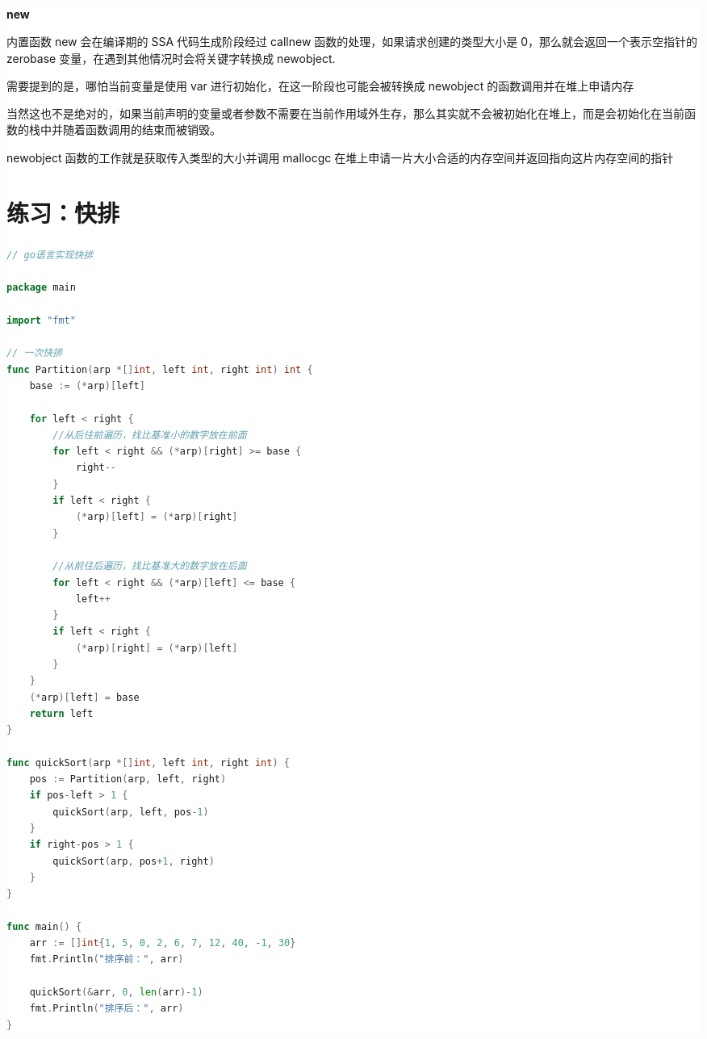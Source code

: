 **new**

内置函数 new 会在编译期的 SSA 代码生成阶段经过 callnew 函数的处理，如果请求创建的类型大小是 0，那么就会返回一个表示空指针的 zerobase 变量，在遇到其他情况时会将关键字转换成 newobject.

需要提到的是，哪怕当前变量是使用 var 进行初始化，在这一阶段也可能会被转换成 newobject 的函数调用并在堆上申请内存

当然这也不是绝对的，如果当前声明的变量或者参数不需要在当前作用域外生存，那么其实就不会被初始化在堆上，而是会初始化在当前函数的栈中并随着函数调用的结束而被销毁。

newobject 函数的工作就是获取传入类型的大小并调用 mallocgc 在堆上申请一片大小合适的内存空间并返回指向这片内存空间的指针

# 练习：快排

```go
// go语言实现快排

package main

import "fmt"

// 一次快排
func Partition(arp *[]int, left int, right int) int {
	base := (*arp)[left]

	for left < right {
		//从后往前遍历，找比基准小的数字放在前面
		for left < right && (*arp)[right] >= base {
			right--
		}
		if left < right {
			(*arp)[left] = (*arp)[right]
		}

		//从前往后遍历，找比基准大的数字放在后面
		for left < right && (*arp)[left] <= base {
			left++
		}
		if left < right {
			(*arp)[right] = (*arp)[left]
		}
	}
	(*arp)[left] = base
	return left
}

func quickSort(arp *[]int, left int, right int) {
	pos := Partition(arp, left, right)
	if pos-left > 1 {
		quickSort(arp, left, pos-1)
	}
	if right-pos > 1 {
		quickSort(arp, pos+1, right)
	}
}

func main() {
	arr := []int{1, 5, 0, 2, 6, 7, 12, 40, -1, 30}
	fmt.Println("排序前：", arr)

	quickSort(&arr, 0, len(arr)-1)
	fmt.Println("排序后：", arr)
}
```



